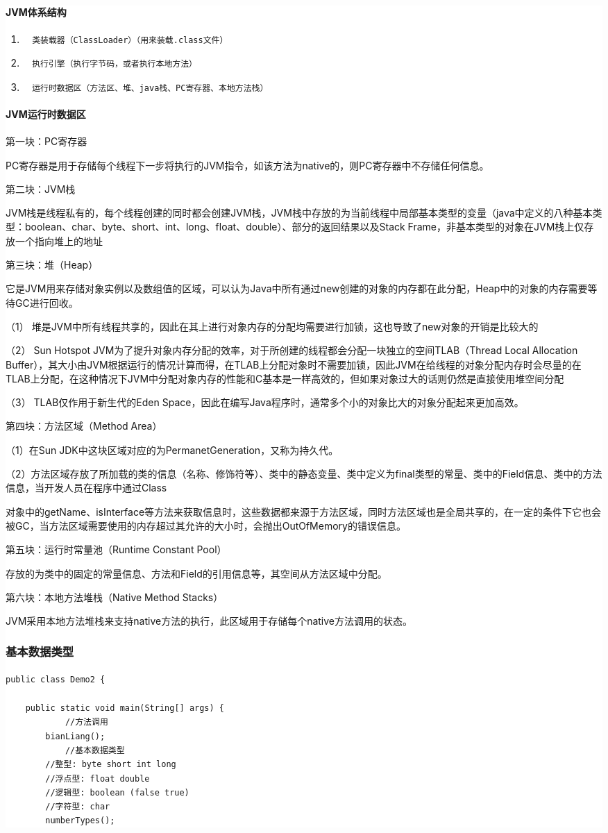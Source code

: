 

#### JVM体系结构
1.       类装载器（ClassLoader）（用来装载.class文件）

2.       执行引擎（执行字节码，或者执行本地方法）

3.       运行时数据区（方法区、堆、java栈、PC寄存器、本地方法栈）

#### JVM运行时数据区
第一块：PC寄存器

PC寄存器是用于存储每个线程下一步将执行的JVM指令，如该方法为native的，则PC寄存器中不存储任何信息。

第二块：JVM栈

JVM栈是线程私有的，每个线程创建的同时都会创建JVM栈，JVM栈中存放的为当前线程中局部基本类型的变量（java中定义的八种基本类型：boolean、char、byte、short、int、long、float、double）、部分的返回结果以及Stack Frame，非基本类型的对象在JVM栈上仅存放一个指向堆上的地址

第三块：堆（Heap）

它是JVM用来存储对象实例以及数组值的区域，可以认为Java中所有通过new创建的对象的内存都在此分配，Heap中的对象的内存需要等待GC进行回收。

（1）       堆是JVM中所有线程共享的，因此在其上进行对象内存的分配均需要进行加锁，这也导致了new对象的开销是比较大的

（2）       Sun Hotspot JVM为了提升对象内存分配的效率，对于所创建的线程都会分配一块独立的空间TLAB（Thread Local Allocation Buffer），其大小由JVM根据运行的情况计算而得，在TLAB上分配对象时不需要加锁，因此JVM在给线程的对象分配内存时会尽量的在TLAB上分配，在这种情况下JVM中分配对象内存的性能和C基本是一样高效的，但如果对象过大的话则仍然是直接使用堆空间分配

（3）       TLAB仅作用于新生代的Eden Space，因此在编写Java程序时，通常多个小的对象比大的对象分配起来更加高效。

第四块：方法区域（Method Area）

（1）在Sun JDK中这块区域对应的为PermanetGeneration，又称为持久代。

（2）方法区域存放了所加载的类的信息（名称、修饰符等）、类中的静态变量、类中定义为final类型的常量、类中的Field信息、类中的方法信息，当开发人员在程序中通过Class

对象中的getName、isInterface等方法来获取信息时，这些数据都来源于方法区域，同时方法区域也是全局共享的，在一定的条件下它也会被GC，当方法区域需要使用的内存超过其允许的大小时，会抛出OutOfMemory的错误信息。

第五块：运行时常量池（Runtime Constant Pool）

存放的为类中的固定的常量信息、方法和Field的引用信息等，其空间从方法区域中分配。

第六块：本地方法堆栈（Native Method Stacks）

JVM采用本地方法堆栈来支持native方法的执行，此区域用于存储每个native方法调用的状态。


### 基本数据类型
    public class Demo2 {

        public static void main(String[] args) {
                //方法调用
            bianLiang();
                //基本数据类型
            //整型: byte short int long
            //浮点型: float double
            //逻辑型: boolean (false true)
            //字符型: char
            numberTypes();
